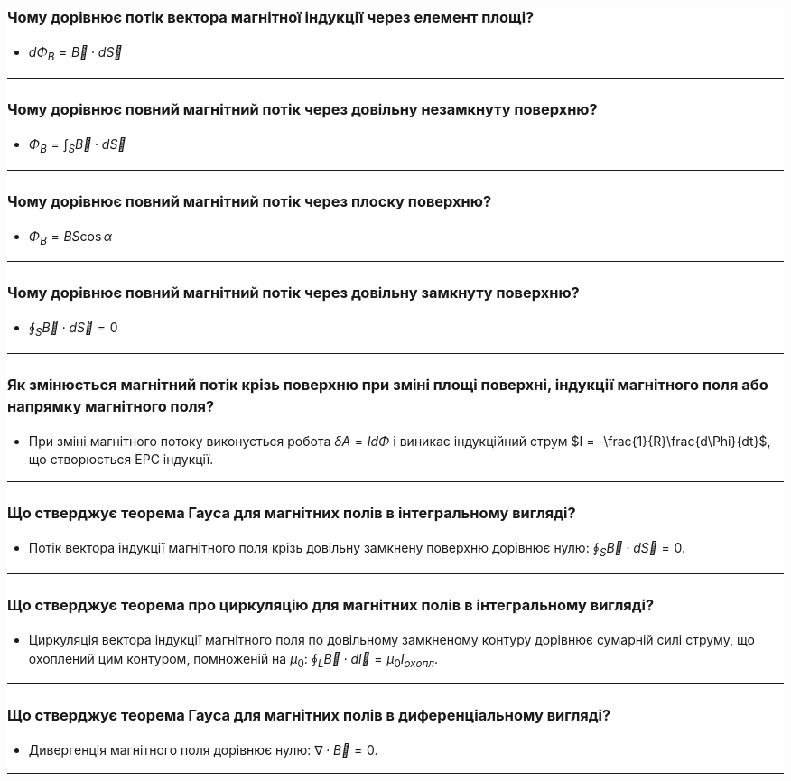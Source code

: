 ### Чому дорівнює потік вектора магнітної індукції через елемент площі?

* $d\Phi_B = \vec{B} \cdot d\vec{S}$

---
### Чому дорівнює повний магнітний потік через довільну незамкнуту поверхню?

* $\Phi_B = \int_S \vec{B} \cdot d\vec{S}$

---
### Чому дорівнює повний магнітний потік через плоску поверхню?

* $\Phi_B = BS \cos\alpha$

---
### Чому дорівнює повний магнітний потік через довільну замкнуту поверхню?

* $\oint_S \vec{B} \cdot d\vec{S} = 0$

---
### Як змінюється магнітний потік крізь поверхню при зміні площі поверхні, індукції магнітного поля або напрямку магнітного поля?

* При зміні магнітного потоку виконується робота $\delta A = I d\Phi$ і виникає індукційний струм $I = -\frac{1}{R}\frac{d\Phi}{dt}$, що створюється ЕРС індукції.

---
### Що стверджує теорема Гауса для магнітних полів в інтегральному вигляді?

* Потік вектора індукції магнітного поля крізь довільну замкнену поверхню дорівнює нулю: $\oint_S \vec{B} \cdot d\vec{S} = 0$.

---
### Що стверджує теорема про циркуляцію для магнітних полів в інтегральному вигляді?

* Циркуляція вектора індукції магнітного поля по довільному замкненому контуру дорівнює сумарній силі струму, що охоплений цим контуром, помноженій на $\mu_0$: $\oint_L \vec{B} \cdot d\vec{l} = \mu_0 I_{охопл}$.

---
### Що стверджує теорема Гауса для магнітних полів в диференціальному вигляді?

* Дивергенція магнітного поля дорівнює нулю: $\nabla \cdot \vec{B} = 0$.

---